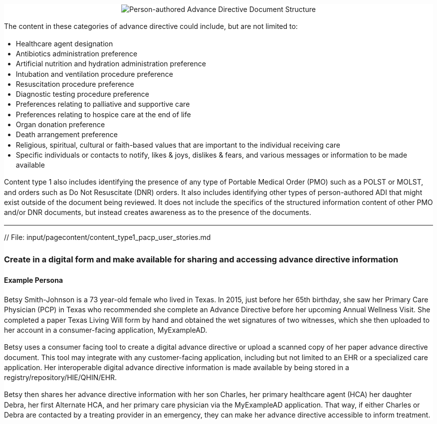 
<p align="center">
    <img src="./document_structure_adi_pacp.png" alt="Person-authored Advance Directive Document Structure" style="width: 100%; float: none; vertical-align: middle;"/>
</p>

The content in these categories of advance directive could include, but are not limited to:
* Healthcare agent designation
* Antibiotics administration preference
* Artificial nutrition and hydration administration preference
* Intubation and ventilation procedure preference
* Resuscitation procedure preference
* Diagnostic testing procedure preference
* Preferences relating to palliative and supportive care
* Preferences relating to hospice care at the end of life
* Organ donation preference
* Death arrangement preference
* Religious, spiritual, cultural or faith-based values that are important to the individual receiving care
* Specific individuals or contacts to notify, likes & joys, dislikes & fears, and various messages or information to be made available

Content type 1 also includes identifying the presence of any type of Portable Medical Order (PMO) such as a POLST or MOLST, and orders such as Do Not Resuscitate (DNR) orders. It also includes identifying other types of person-authored ADI that might exist outside of the document being reviewed.  It does not include the specifics of the structured information content of other PMO and/or DNR documents, but instead creates awareness as to the presence of the documents.


---

// File: input/pagecontent/content_type1_pacp_user_stories.md


### Create in a digital form and make available for sharing and accessing advance directive information

#### Example Persona

Betsy Smith-Johnson is a 73 year-old female who lived in Texas. In 2015, just before her 65th birthday, she saw her Primary Care Physician (PCP) in Texas who recommended she complete an Advance Directive before her upcoming Annual Wellness Visit.  She completed a paper Texas Living Will form by hand and obtained the wet signatures of two witnesses, which she then uploaded to her account in a consumer-facing application, MyExampleAD.

Betsy uses a consumer facing tool to create a digital advance directive or upload a scanned copy of her paper advance directive document. This tool may integrate with any customer-facing application, including but not limited to an EHR or a specialized care application. Her interoperable digital advance directive information is made available by being stored in a registry/repository/HIE/QHIN/EHR.

Betsy then shares her advance directive information with her son Charles, her primary healthcare agent (HCA) her daughter Debra, her first Alternate HCA, and her primary care physician via the MyExampleAD application. That way, if either Charles or Debra are contacted by a treating provider in an emergency, they can make her advance directive accessible to inform treatment. 

